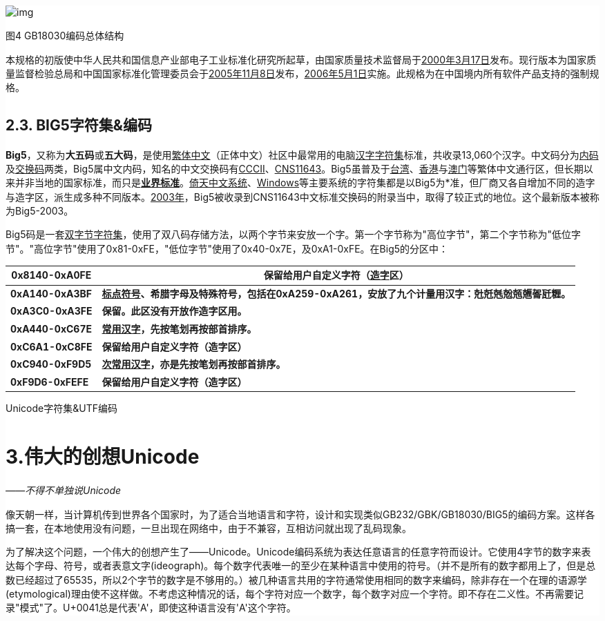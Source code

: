   ![img](https://raw.githubusercontent.com/Github-Mr-Sen/image_store/main/java/201105031137222069.jpg)

  图4 GB18030编码总体结构

  本规格的初版使中华人民共和国信息产业部电子工业标准化研究所起草，由国家质量技术监督局于[2000年](http://zh.wikipedia.org/wiki/2000年)[3月17日](http://zh.wikipedia.org/wiki/3月17日)发布。现行版本为国家质量监督检验总局和中国国家标准化管理委员会于[2005年](http://zh.wikipedia.org/wiki/2005年)[11月8日](http://zh.wikipedia.org/wiki/11月8日)发布，[2006年](http://zh.wikipedia.org/wiki/2006年)[5月1日](http://zh.wikipedia.org/wiki/5月1日)实施。此规格为在中国境内所有软件产品支持的强制规格。

   

  ## 2.3. BIG5字符集&编码

  **Big5**，又称为**大五码**或**五大码**，是使用[繁体中文](http://zh.wikipedia.org/wiki/繁体中文)（正体中文）社区中最常用的电脑[汉字](http://zh.wikipedia.org/wiki/汉字)[字符集](http://zh.wikipedia.org/wiki/字符集)标准，共收录13,060个汉字。中文码分为[内码](http://zh.wikipedia.org/wiki/內碼)及[交换码](http://zh.wikipedia.org/wiki/交換碼)两类，Big5属中文内码，知名的中文交换码有[CCCII](http://zh.wikipedia.org/wiki/CCCII)、[CNS11643](http://zh.wikipedia.org/wiki/CNS11643)。Big5虽普及于[台湾](http://zh.wikipedia.org/wiki/台灣)、[香港](http://zh.wikipedia.org/wiki/中國香港)与[澳门](http://zh.wikipedia.org/wiki/中國澳門)等繁体中文通行区，但长期以来并非当地的国家标准，而只是[**业界标准**](http://zh.wikipedia.org/wiki/De_facto)。[倚天中文系统](http://zh.wikipedia.org/wiki/倚天中文系統)、[Windows](http://zh.wikipedia.org/wiki/Windows)等主要系统的字符集都是以Big5为*准，但厂商又各自增加不同的造字与造字区，派生成多种不同版本。[2003年](http://zh.wikipedia.org/wiki/2003年)，Big5被收录到CNS11643中文标准交换码的附录当中，取得了较正式的地位。这个最新版本被称为Big5-2003。

  Big5码是一套[双字节字符集](http://zh.wikipedia.org/wiki/双字节字符集)，使用了双八码存储方法，以两个字节来安放一个字。第一个字节称为"高位字节"，第二个字节称为"低位字节"。"高位字节"使用了0x81-0xFE，"低位字节"使用了0x40-0x7E，及0xA1-0xFE。在Big5的分区中：

  | **0x8140-0xA0FE** | **保留给用户自定义字符（[造字](http://zh.wikipedia.org/wiki/造字)区）** |
  | ----------------- | ------------------------------------------------------------ |
  | **0xA140-0xA3BF** | [**标点符号**](http://zh.wikipedia.org/wiki/標點符號)**、希腊字母及特殊符号，包括在0xA259-0xA261，安放了九个计量用汉字：兙兛兞兝兡兣嗧瓩糎。** |
  | **0xA3C0-0xA3FE** | **保留。此区没有开放作造字区用。**                           |
  | **0xA440-0xC67E** | [**常用汉字**](http://zh.wikipedia.org/wiki/常用漢字)**，先按笔划再按部首排序。** |
  | **0xC6A1-0xC8FE** | **保留给用户自定义字符（造字区）**                           |
  | **0xC940-0xF9D5** | [**次常用汉字**](http://zh.wikipedia.org/wiki/次常用字)**，亦是先按笔划再按部首排序。** |
  | **0xF9D6-0xFEFE** | **保留给用户自定义字符（造字区）**                           |

  Unicode字符集&UTF编码

   

  # 3.伟大的创想Unicode

  *——不得不单独说Unicode*

  像天朝一样，当计算机传到世界各个国家时，为了适合当地语言和字符，设计和实现类似GB232/GBK/GB18030/BIG5的编码方案。这样各搞一套，在本地使用没有问题，一旦出现在网络中，由于不兼容，互相访问就出现了乱码现象。

  为了解决这个问题，一个伟大的创想产生了——Unicode。Unicode编码系统为表达任意语言的任意字符而设计。它使用4字节的数字来表达每个字母、符号，或者表意文字(ideograph)。每个数字代表唯一的至少在某种语言中使用的符号。（并不是所有的数字都用上了，但是总数已经超过了65535，所以2个字节的数字是不够用的。）被几种语言共用的字符通常使用相同的数字来编码，除非存在一个在理的语源学(etymological)理由使不这样做。不考虑这种情况的话，每个字符对应一个数字，每个数字对应一个字符。即不存在二义性。不再需要记录"模式"了。U+0041总是代表'A'，即使这种语言没有'A'这个字符。
